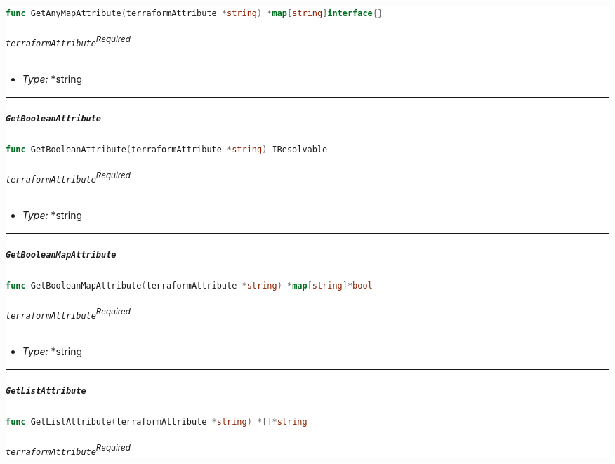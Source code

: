 ```go
func GetAnyMapAttribute(terraformAttribute *string) *map[string]interface{}
```

###### `terraformAttribute`<sup>Required</sup> <a name="terraformAttribute" id="@cdktf/provider-upcloud.managedDatabaseUser.ManagedDatabaseUser.getAnyMapAttribute.parameter.terraformAttribute"></a>

- *Type:* *string

---

##### `GetBooleanAttribute` <a name="GetBooleanAttribute" id="@cdktf/provider-upcloud.managedDatabaseUser.ManagedDatabaseUser.getBooleanAttribute"></a>

```go
func GetBooleanAttribute(terraformAttribute *string) IResolvable
```

###### `terraformAttribute`<sup>Required</sup> <a name="terraformAttribute" id="@cdktf/provider-upcloud.managedDatabaseUser.ManagedDatabaseUser.getBooleanAttribute.parameter.terraformAttribute"></a>

- *Type:* *string

---

##### `GetBooleanMapAttribute` <a name="GetBooleanMapAttribute" id="@cdktf/provider-upcloud.managedDatabaseUser.ManagedDatabaseUser.getBooleanMapAttribute"></a>

```go
func GetBooleanMapAttribute(terraformAttribute *string) *map[string]*bool
```

###### `terraformAttribute`<sup>Required</sup> <a name="terraformAttribute" id="@cdktf/provider-upcloud.managedDatabaseUser.ManagedDatabaseUser.getBooleanMapAttribute.parameter.terraformAttribute"></a>

- *Type:* *string

---

##### `GetListAttribute` <a name="GetListAttribute" id="@cdktf/provider-upcloud.managedDatabaseUser.ManagedDatabaseUser.getListAttribute"></a>

```go
func GetListAttribute(terraformAttribute *string) *[]*string
```

###### `terraformAttribute`<sup>Required</sup> <a name="terraformAttribute" id="@cdktf/provider-upcloud.managedDatabaseUser.ManagedDatabaseUser.getListAttribute.parameter.terraformAttribute"></a>
